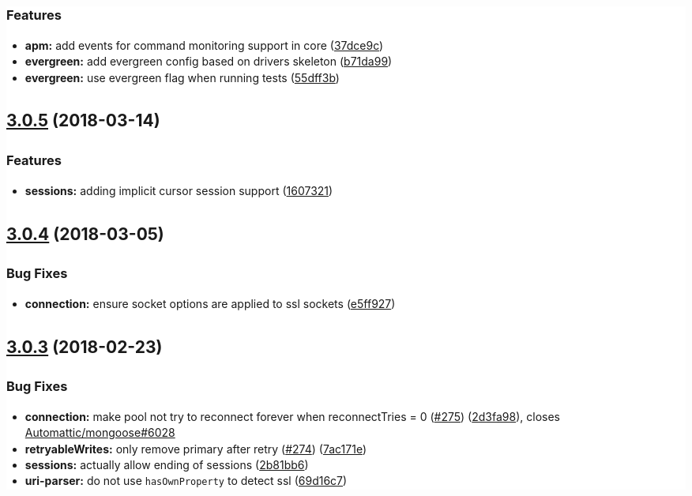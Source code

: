 
### Features

* **apm:** add events for command monitoring support in core ([37dce9c](https://github.com/mongodb-js/mongodb-core/commit/37dce9c))
* **evergreen:** add evergreen config based on drivers skeleton ([b71da99](https://github.com/mongodb-js/mongodb-core/commit/b71da99))
* **evergreen:** use evergreen flag when running tests ([55dff3b](https://github.com/mongodb-js/mongodb-core/commit/55dff3b))



<a name="3.0.5"></a>
## [3.0.5](https://github.com/mongodb-js/mongodb-core/compare/v3.0.4...v3.0.5) (2018-03-14)


### Features

* **sessions:** adding implicit cursor session support ([1607321](https://github.com/mongodb-js/mongodb-core/commit/1607321))



<a name="3.0.4"></a>
## [3.0.4](https://github.com/mongodb-js/mongodb-core/compare/v3.0.3...v3.0.4) (2018-03-05)


### Bug Fixes

* **connection:** ensure socket options are applied to ssl sockets ([e5ff927](https://github.com/mongodb-js/mongodb-core/commit/e5ff927))



<a name="3.0.3"></a>
## [3.0.3](https://github.com/mongodb-js/mongodb-core/compare/v3.0.2...v3.0.3) (2018-02-23)


### Bug Fixes

* **connection:** make pool not try to reconnect forever when reconnectTries = 0 ([#275](https://github.com/mongodb-js/mongodb-core/issues/275)) ([2d3fa98](https://github.com/mongodb-js/mongodb-core/commit/2d3fa98)), closes [Automattic/mongoose#6028](https://github.com/Automattic/mongoose/issues/6028)
* **retryableWrites:** only remove primary after retry ([#274](https://github.com/mongodb-js/mongodb-core/issues/274)) ([7ac171e](https://github.com/mongodb-js/mongodb-core/commit/7ac171e))
* **sessions:** actually allow ending of sessions ([2b81bb6](https://github.com/mongodb-js/mongodb-core/commit/2b81bb6))
* **uri-parser:** do not use `hasOwnProperty` to detect ssl ([69d16c7](https://github.com/mongodb-js/mongodb-core/commit/69d16c7))
